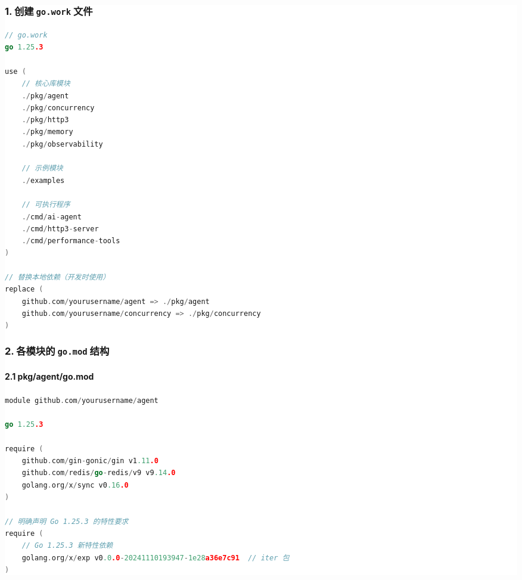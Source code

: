 ### 1. 创建 `go.work` 文件

```go
// go.work
go 1.25.3

use (
    // 核心库模块
    ./pkg/agent
    ./pkg/concurrency
    ./pkg/http3
    ./pkg/memory
    ./pkg/observability
    
    // 示例模块
    ./examples
    
    // 可执行程序
    ./cmd/ai-agent
    ./cmd/http3-server
    ./cmd/performance-tools
)

// 替换本地依赖（开发时使用）
replace (
    github.com/yourusername/agent => ./pkg/agent
    github.com/yourusername/concurrency => ./pkg/concurrency
)
```

### 2. 各模块的 `go.mod` 结构

#### 2.1 pkg/agent/go.mod

```go
module github.com/yourusername/agent

go 1.25.3

require (
    github.com/gin-gonic/gin v1.11.0
    github.com/redis/go-redis/v9 v9.14.0
    golang.org/x/sync v0.16.0
)

// 明确声明 Go 1.25.3 的特性要求
require (
    // Go 1.25.3 新特性依赖
    golang.org/x/exp v0.0.0-20241110193947-1e28a36e7c91  // iter 包
)
```
